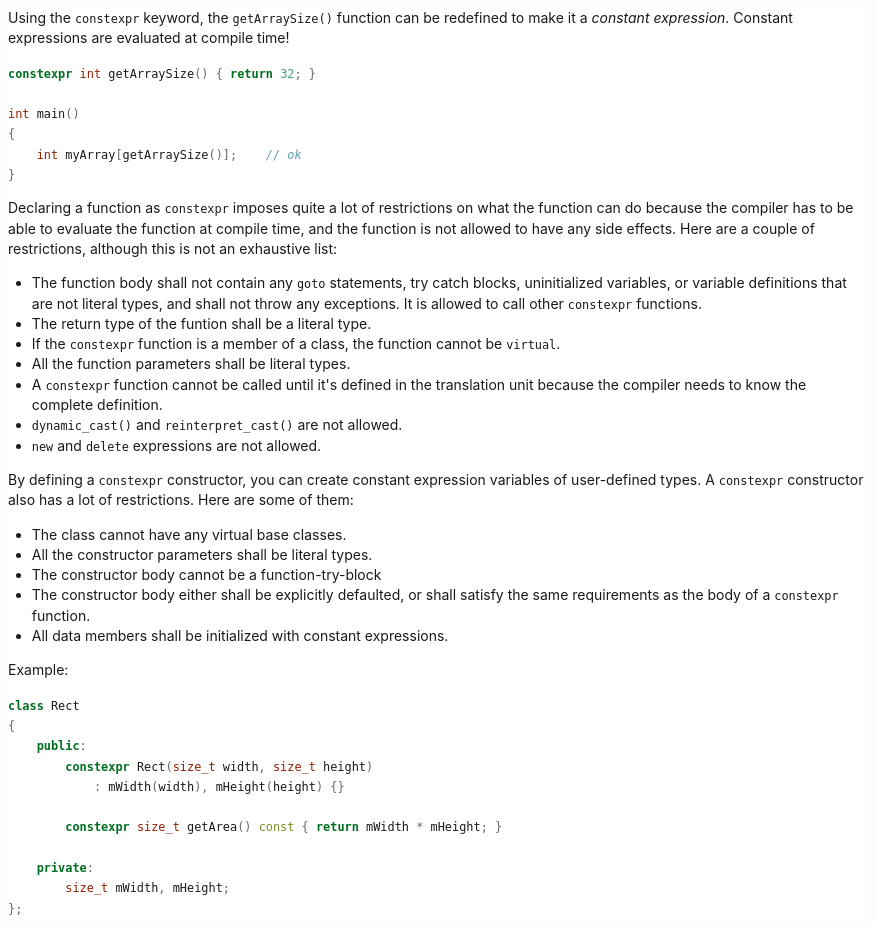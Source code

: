 Using the `constexpr` keyword, the `getArraySize()` function can be redefined to make it a _constant expression_. Constant expressions are evaluated at compile time!

```cpp
constexpr int getArraySize() { return 32; }

int main()
{
    int myArray[getArraySize()];    // ok
}
```



Declaring a function as `constexpr` imposes quite a lot of restrictions on what the function can do because the compiler has to be able to evaluate the function at compile time, and the function is not allowed to have any side effects. Here are a couple of restrictions, although this is not an exhaustive list:

- The function body shall not contain any `goto` statements, try catch blocks, uninitialized variables, or variable definitions that are not literal types, and shall not throw any exceptions. It is allowed to call other `constexpr` functions. 
- The return type of the funtion shall be a literal type.
- If the `constexpr` function is a member of a class, the function cannot be `virtual`.
- All the function parameters shall be literal types. 
- A `constexpr` function cannot be called until it's defined in the translation unit because the compiler needs to know the complete definition.
- `dynamic_cast()` and `reinterpret_cast()` are not allowed.
- `new` and `delete` expressions are not allowed.

By defining a `constexpr` constructor, you can create constant expression variables of user-defined types. A `constexpr` constructor also has a lot of restrictions. Here are some of them:

- The class cannot have any virtual base classes.
- All the constructor parameters shall be literal types.
- The constructor body cannot be a function-try-block
- The constructor body either shall be explicitly defaulted, or shall satisfy the same requirements as the body of a `constexpr` function.
- All data members shall be initialized with constant expressions.

Example:

```cpp
class Rect
{
    public:
        constexpr Rect(size_t width, size_t height)
            : mWidth(width), mHeight(height) {}
        
        constexpr size_t getArea() const { return mWidth * mHeight; }
    
    private:
        size_t mWidth, mHeight;
};
```
